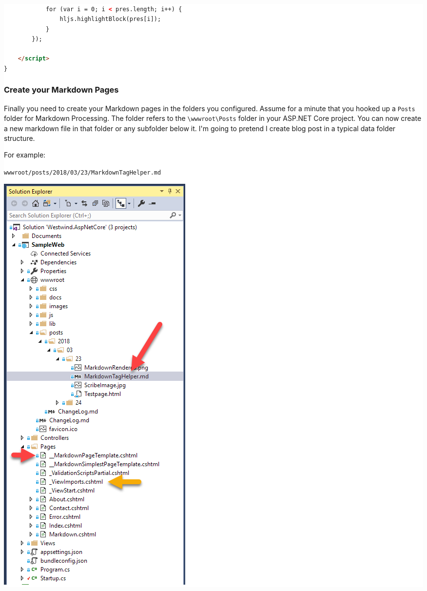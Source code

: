 ```html
            for (var i = 0; i < pres.length; i++) {
                hljs.highlightBlock(pres[i]);
            }
        });

    </script>
}
```

### Create your Markdown Pages
Finally you need to create your Markdown pages in the folders you configured. Assume for a minute that you hooked up a `Posts` folder for Markdown Processing. The folder refers to the `\wwwroot\Posts` folder in your ASP.NET Core project. You can now create a new markdown file in that folder or any subfolder below it. I'm going to pretend I create blog post in a typical data folder structure. 

For example:

```text
wwwroot/posts/2018/03/23/MarkdownTagHelper.md
```

![](ProjectFolderLayout.png)
